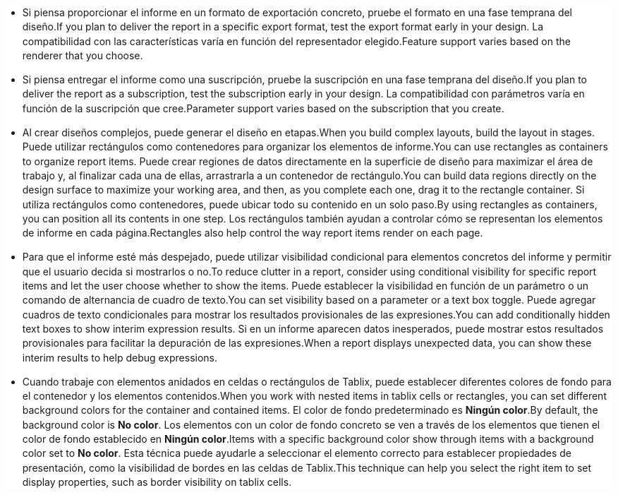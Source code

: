 -   <span data-ttu-id="8c74d-112">Si piensa proporcionar el informe en un formato de exportación concreto, pruebe el formato en una fase temprana del diseño.</span><span class="sxs-lookup"><span data-stu-id="8c74d-112">If you plan to deliver the report in a specific export format, test the export format early in your design.</span></span> <span data-ttu-id="8c74d-113">La compatibilidad con las características varía en función del representador elegido.</span><span class="sxs-lookup"><span data-stu-id="8c74d-113">Feature support varies based on the renderer that you choose.</span></span>  
  
-   <span data-ttu-id="8c74d-114">Si piensa entregar el informe como una suscripción, pruebe la suscripción en una fase temprana del diseño.</span><span class="sxs-lookup"><span data-stu-id="8c74d-114">If you plan to deliver the report as a subscription, test the subscription early in your design.</span></span> <span data-ttu-id="8c74d-115">La compatibilidad con parámetros varía en función de la suscripción que cree.</span><span class="sxs-lookup"><span data-stu-id="8c74d-115">Parameter support varies based on the subscription that you create.</span></span>  
  
-   <span data-ttu-id="8c74d-116">Al crear diseños complejos, puede generar el diseño en etapas.</span><span class="sxs-lookup"><span data-stu-id="8c74d-116">When you build complex layouts, build the layout in stages.</span></span> <span data-ttu-id="8c74d-117">Puede utilizar rectángulos como contenedores para organizar los elementos de informe.</span><span class="sxs-lookup"><span data-stu-id="8c74d-117">You can use rectangles as containers to organize report items.</span></span> <span data-ttu-id="8c74d-118">Puede crear regiones de datos directamente en la superficie de diseño para maximizar el área de trabajo y, al finalizar cada una de ellas, arrastrarla a un contenedor de rectángulo.</span><span class="sxs-lookup"><span data-stu-id="8c74d-118">You can build data regions directly on the design surface to maximize your working area, and then, as you complete each one, drag it to the rectangle container.</span></span> <span data-ttu-id="8c74d-119">Si utiliza rectángulos como contenedores, puede ubicar todo su contenido en un solo paso.</span><span class="sxs-lookup"><span data-stu-id="8c74d-119">By using rectangles as containers, you can position all its contents in one step.</span></span> <span data-ttu-id="8c74d-120">Los rectángulos también ayudan a controlar cómo se representan los elementos de informe en cada página.</span><span class="sxs-lookup"><span data-stu-id="8c74d-120">Rectangles also help control the way report items render on each page.</span></span>  
  
-   <span data-ttu-id="8c74d-121">Para que el informe esté más despejado, puede utilizar visibilidad condicional para elementos concretos del informe y permitir que el usuario decida si mostrarlos o no.</span><span class="sxs-lookup"><span data-stu-id="8c74d-121">To reduce clutter in a report, consider using conditional visibility for specific report items and let the user choose whether to show the items.</span></span> <span data-ttu-id="8c74d-122">Puede establecer la visibilidad en función de un parámetro o un comando de alternancia de cuadro de texto.</span><span class="sxs-lookup"><span data-stu-id="8c74d-122">You can set visibility based on a parameter or a text box toggle.</span></span> <span data-ttu-id="8c74d-123">Puede agregar cuadros de texto condicionales para mostrar los resultados provisionales de las expresiones.</span><span class="sxs-lookup"><span data-stu-id="8c74d-123">You can add conditionally hidden text boxes to show interim expression results.</span></span> <span data-ttu-id="8c74d-124">Si en un informe aparecen datos inesperados, puede mostrar estos resultados provisionales para facilitar la depuración de las expresiones.</span><span class="sxs-lookup"><span data-stu-id="8c74d-124">When a report displays unexpected data, you can show these interim results to help debug expressions.</span></span>  
  
-   <span data-ttu-id="8c74d-125">Cuando trabaje con elementos anidados en celdas o rectángulos de Tablix, puede establecer diferentes colores de fondo para el contenedor y los elementos contenidos.</span><span class="sxs-lookup"><span data-stu-id="8c74d-125">When you work with nested items in tablix cells or rectangles, you can set different background colors for the container and contained items.</span></span> <span data-ttu-id="8c74d-126">El color de fondo predeterminado es **Ningún color**.</span><span class="sxs-lookup"><span data-stu-id="8c74d-126">By default, the background color is **No color**.</span></span> <span data-ttu-id="8c74d-127">Los elementos con un color de fondo concreto se ven a través de los elementos que tienen el color de fondo establecido en **Ningún color**.</span><span class="sxs-lookup"><span data-stu-id="8c74d-127">Items with a specific background color show through items with a background color set to **No color**.</span></span> <span data-ttu-id="8c74d-128">Esta técnica puede ayudarle a seleccionar el elemento correcto para establecer propiedades de presentación, como la visibilidad de bordes en las celdas de Tablix.</span><span class="sxs-lookup"><span data-stu-id="8c74d-128">This technique can help you select the right item to set display properties, such as border visibility on tablix cells.</span></span>  
  